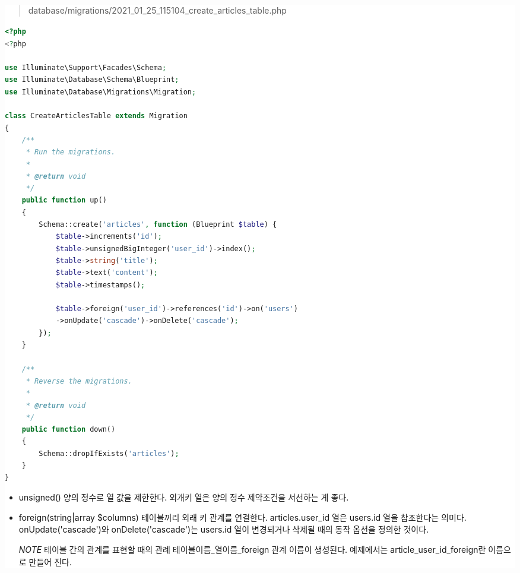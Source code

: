 ```php
```

> database/migrations/2021_01_25_115104_create_articles_table.php

```php
<?php
<?php

use Illuminate\Support\Facades\Schema;
use Illuminate\Database\Schema\Blueprint;
use Illuminate\Database\Migrations\Migration;

class CreateArticlesTable extends Migration
{
    /**
     * Run the migrations.
     *
     * @return void
     */
    public function up()
    {
        Schema::create('articles', function (Blueprint $table) {
            $table->increments('id');
            $table->unsignedBigInteger('user_id')->index();
            $table->string('title');
            $table->text('content');
            $table->timestamps();

            $table->foreign('user_id')->references('id')->on('users')
            ->onUpdate('cascade')->onDelete('cascade');
        });
    }

    /**
     * Reverse the migrations.
     *
     * @return void
     */
    public function down()
    {
        Schema::dropIfExists('articles');
    }
}

```
+ unsigned()
  양의 정수로 열 값을 제한한다. 외개키 열은 양의 정수 제약조건을 서선하는 게 좋다.

+ foreign(string|array $columns)
  테이블끼리 외래 키 관계를 연결한다. articles.user_id 열은 users.id 열을 참조한다는 의미다. onUpdate('cascade')와 onDelete('cascade')는 users.id 열이 변경되거나 삭제될 때의 동작 옵션을 정의한 것이다.

  _NOTE_
  테이블 간의 관계를 표현할 때의 관례
  테이블이름_열이름_foreign 관계 이름이 생성된다. 예제에서는 article_user_id_foreign란 이름으로 만들어 진다.
